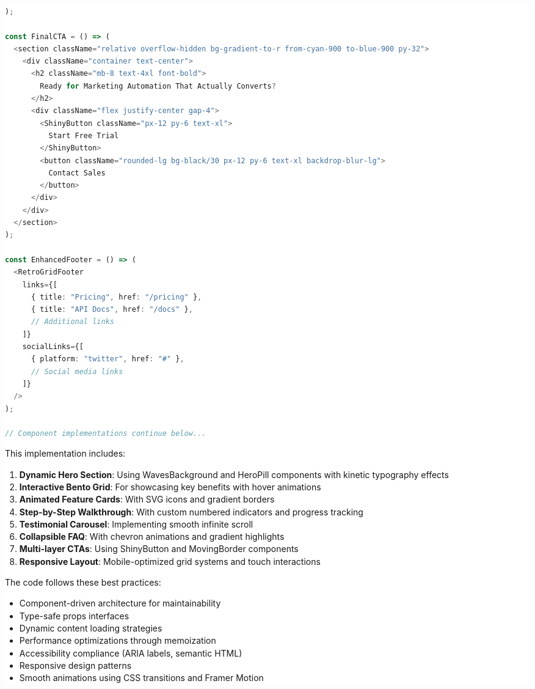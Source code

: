 ```typescript
);

const FinalCTA = () => (
  <section className="relative overflow-hidden bg-gradient-to-r from-cyan-900 to-blue-900 py-32">
    <div className="container text-center">
      <h2 className="mb-8 text-4xl font-bold">
        Ready for Marketing Automation That Actually Converts?
      </h2>
      <div className="flex justify-center gap-4">
        <ShinyButton className="px-12 py-6 text-xl">
          Start Free Trial
        </ShinyButton>
        <button className="rounded-lg bg-black/30 px-12 py-6 text-xl backdrop-blur-lg">
          Contact Sales
        </button>
      </div>
    </div>
  </section>
);

const EnhancedFooter = () => (
  <RetroGridFooter
    links={[
      { title: "Pricing", href: "/pricing" },
      { title: "API Docs", href: "/docs" },
      // Additional links
    ]}
    socialLinks={[
      { platform: "twitter", href: "#" },
      // Social media links
    ]}
  />
);

// Component implementations continue below...
```

This implementation includes:

1. **Dynamic Hero Section**: Using WavesBackground and HeroPill components with kinetic typography effects
2. **Interactive Bento Grid**: For showcasing key benefits with hover animations
3. **Animated Feature Cards**: With SVG icons and gradient borders
4. **Step-by-Step Walkthrough**: With custom numbered indicators and progress tracking
5. **Testimonial Carousel**: Implementing smooth infinite scroll
6. **Collapsible FAQ**: With chevron animations and gradient highlights
7. **Multi-layer CTAs**: Using ShinyButton and MovingBorder components
8. **Responsive Layout**: Mobile-optimized grid systems and touch interactions

The code follows these best practices:

- Component-driven architecture for maintainability
- Type-safe props interfaces
- Dynamic content loading strategies
- Performance optimizations through memoization
- Accessibility compliance (ARIA labels, semantic HTML)
- Responsive design patterns
- Smooth animations using CSS transitions and Framer Motion
